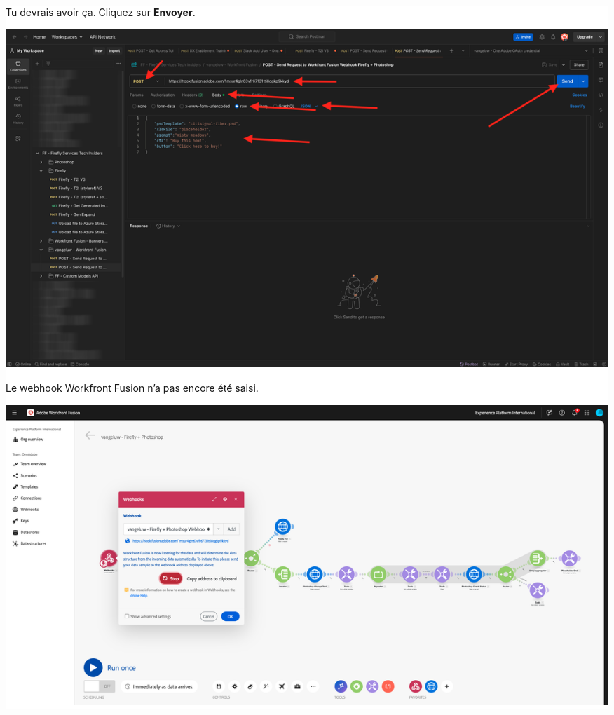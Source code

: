 Tu devrais avoir ça. Cliquez sur **Envoyer**.

![WF Fusion](./images/wffc10.png)

Le webhook Workfront Fusion n’a pas encore été saisi.

![WF Fusion](./images/wffc11.png)
